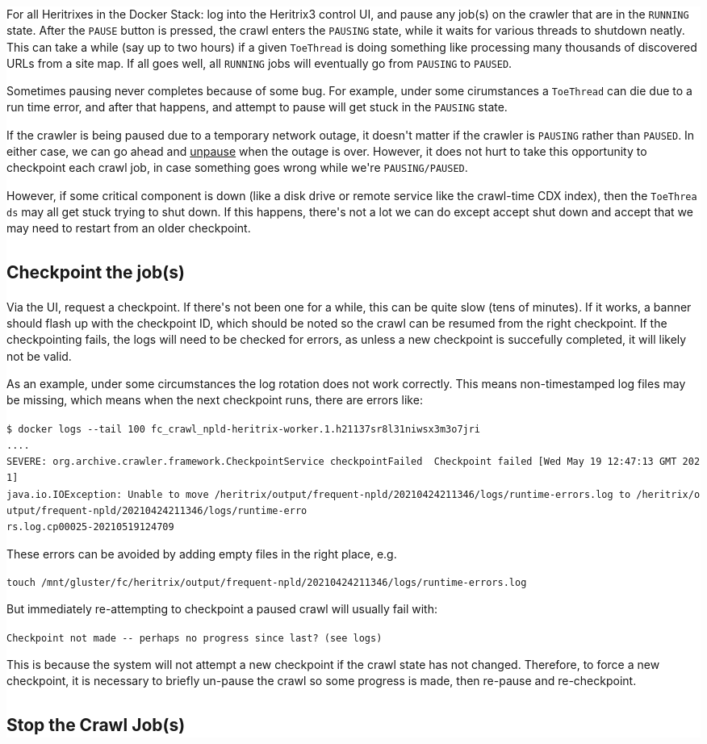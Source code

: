 For all Heritrixes in the Docker Stack: log into the Heritrix3 control UI, and pause any job(s) on the crawler that are in the `RUNNING` state. After the `PAUSE` button is pressed, the crawl enters the `PAUSING` state, while it waits for various threads to shutdown neatly. This can take a while (say up to two hours) if a given `ToeThread` is doing something like processing many thousands of discovered URLs from a site map.  If all goes well, all `RUNNING` jobs will eventually go from `PAUSING` to `PAUSED`.

Sometimes pausing never completes because of some bug. For example, under some cirumstances a `ToeThread` can die due to a run time error, and after that happens, and attempt to pause will get stuck in the `PAUSING` state. 

If the crawler is being paused due to a temporary network outage, it doesn't matter if the crawler is `PAUSING` rather than `PAUSED`. In either case, we can go ahead and [unpause](crawl-op-unpause) when the outage is over.  However, it does not hurt to take this opportunity to checkpoint each crawl job, in case something goes wrong while we're `PAUSING/PAUSED`.

However, if some critical component is down (like a disk drive or remote service like the crawl-time CDX index), then the `ToeThreads` may all get stuck trying to shut down. If this happens, there's not a lot we can do except accept shut down and accept that we may need to restart from an older checkpoint.

## Checkpoint the job(s)

Via the UI, request a checkpoint. If there's not been one for a while, this can be quite slow (tens of minutes). If it works, a banner should flash up with the checkpoint ID, which should be noted so the crawl can be resumed from the right checkpoint. If the checkpointing fails, the logs will need to be checked for errors, as unless a new checkpoint is succefully completed, it will likely not be valid.

As an example, under some circumstances the log rotation does not work correctly. This means non-timestamped log files may be missing, which means when the next checkpoint runs, there are errors like:

    $ docker logs --tail 100 fc_crawl_npld-heritrix-worker.1.h21137sr8l31niwsx3m3o7jri
    ....
    SEVERE: org.archive.crawler.framework.CheckpointService checkpointFailed  Checkpoint failed [Wed May 19 12:47:13 GMT 2021]
    java.io.IOException: Unable to move /heritrix/output/frequent-npld/20210424211346/logs/runtime-errors.log to /heritrix/output/frequent-npld/20210424211346/logs/runtime-erro
    rs.log.cp00025-20210519124709

These errors can be avoided by adding empty files in the right place, e.g.

    touch /mnt/gluster/fc/heritrix/output/frequent-npld/20210424211346/logs/runtime-errors.log

But immediately re-attempting to checkpoint a paused crawl will usually fail with:

    Checkpoint not made -- perhaps no progress since last? (see logs)

This is because the system will not attempt a new checkpoint if the crawl state has not changed. Therefore, to force a new checkpoint, it is necessary to briefly un-pause the crawl so some progress is made, then re-pause and re-checkpoint.


## Stop the Crawl Job(s)
